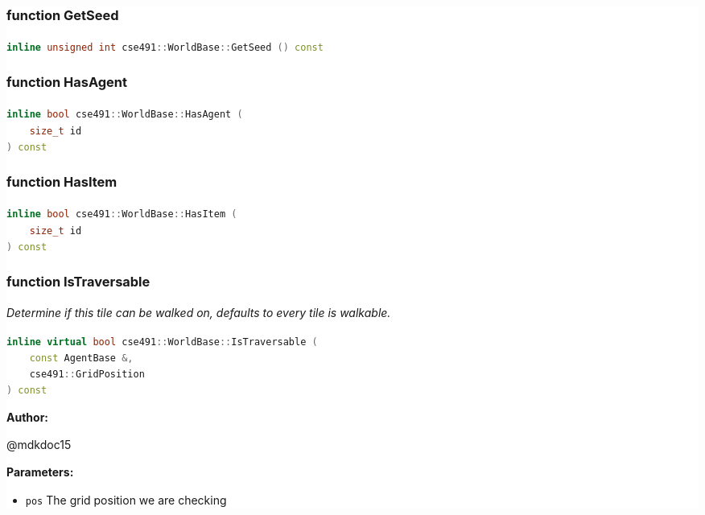 




### function GetSeed 

```C++
inline unsigned int cse491::WorldBase::GetSeed () const
```






### function HasAgent 

```C++
inline bool cse491::WorldBase::HasAgent (
    size_t id
) const
```






### function HasItem 

```C++
inline bool cse491::WorldBase::HasItem (
    size_t id
) const
```






### function IsTraversable 

_Determine if this tile can be walked on, defaults to every tile is walkable._ 
```C++
inline virtual bool cse491::WorldBase::IsTraversable (
    const AgentBase &,
    cse491::GridPosition
) const
```





**Author:**

@mdkdoc15 




**Parameters:**


* `pos` The grid position we are checking 
